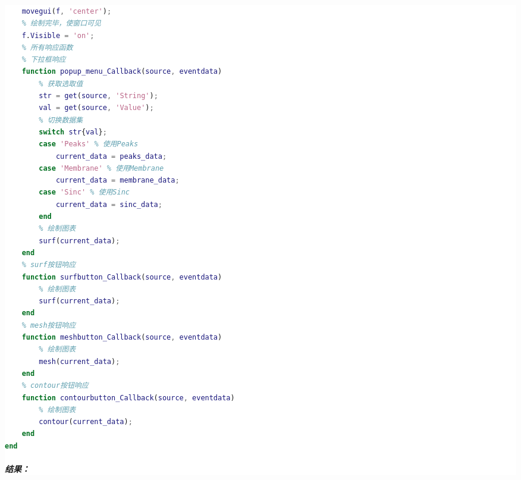 ```MATLAB
    movegui(f, 'center');
    % 绘制完毕，使窗口可见
    f.Visible = 'on';
    % 所有响应函数
    % 下拉框响应
    function popup_menu_Callback(source, eventdata) 
        % 获取选取值
        str = get(source, 'String');
        val = get(source, 'Value');
        % 切换数据集
        switch str{val};
        case 'Peaks' % 使用Peaks
        	current_data = peaks_data;
        case 'Membrane' % 使用Membrane
            current_data = membrane_data;
        case 'Sinc' % 使用Sinc
            current_data = sinc_data;
        end
        % 绘制图表
        surf(current_data);
    end
    % surf按钮响应
    function surfbutton_Callback(source, eventdata)
        % 绘制图表
        surf(current_data);
    end
    % mesh按钮响应
    function meshbutton_Callback(source, eventdata)
        % 绘制图表
        mesh(current_data);
    end
    % contour按钮响应
    function contourbutton_Callback(source, eventdata) 
        % 绘制图表
        contour(current_data);
    end
end
```

##### 结果：
